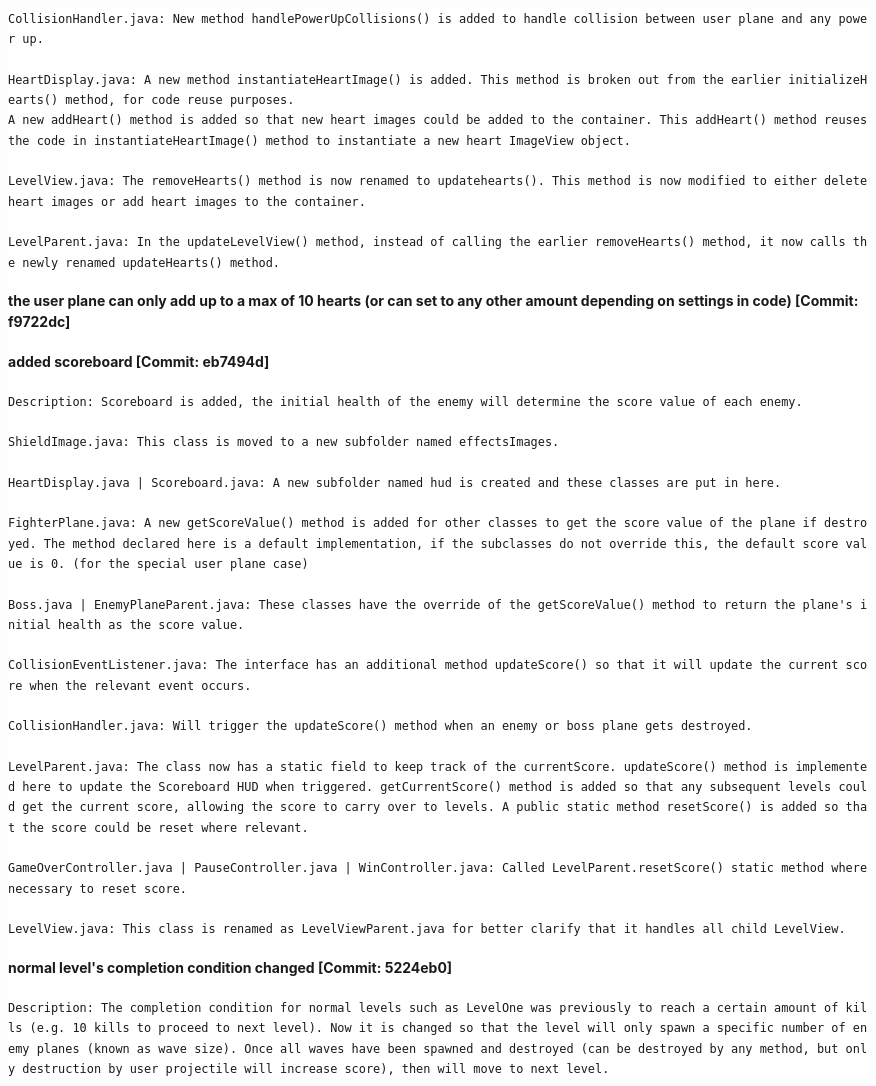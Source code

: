     CollisionHandler.java: New method handlePowerUpCollisions() is added to handle collision between user plane and any power up.

    HeartDisplay.java: A new method instantiateHeartImage() is added. This method is broken out from the earlier initializeHearts() method, for code reuse purposes.
    A new addHeart() method is added so that new heart images could be added to the container. This addHeart() method reuses the code in instantiateHeartImage() method to instantiate a new heart ImageView object.

    LevelView.java: The removeHearts() method is now renamed to updatehearts(). This method is now modified to either delete heart images or add heart images to the container.

    LevelParent.java: In the updateLevelView() method, instead of calling the earlier removeHearts() method, it now calls the newly renamed updateHearts() method.


#### the user plane can only add up to a max of 10 hearts (or can set to any other amount depending on settings in code) [Commit: f9722dc]


#### added scoreboard [Commit: eb7494d]
    Description: Scoreboard is added, the initial health of the enemy will determine the score value of each enemy.

    ShieldImage.java: This class is moved to a new subfolder named effectsImages.

    HeartDisplay.java | Scoreboard.java: A new subfolder named hud is created and these classes are put in here. 

    FighterPlane.java: A new getScoreValue() method is added for other classes to get the score value of the plane if destroyed. The method declared here is a default implementation, if the subclasses do not override this, the default score value is 0. (for the special user plane case)

    Boss.java | EnemyPlaneParent.java: These classes have the override of the getScoreValue() method to return the plane's initial health as the score value.

    CollisionEventListener.java: The interface has an additional method updateScore() so that it will update the current score when the relevant event occurs.

    CollisionHandler.java: Will trigger the updateScore() method when an enemy or boss plane gets destroyed.

    LevelParent.java: The class now has a static field to keep track of the currentScore. updateScore() method is implemented here to update the Scoreboard HUD when triggered. getCurrentScore() method is added so that any subsequent levels could get the current score, allowing the score to carry over to levels. A public static method resetScore() is added so that the score could be reset where relevant.

    GameOverController.java | PauseController.java | WinController.java: Called LevelParent.resetScore() static method where necessary to reset score.

    LevelView.java: This class is renamed as LevelViewParent.java for better clarify that it handles all child LevelView.


#### normal level's completion condition changed [Commit: 5224eb0]
    Description: The completion condition for normal levels such as LevelOne was previously to reach a certain amount of kills (e.g. 10 kills to proceed to next level). Now it is changed so that the level will only spawn a specific number of enemy planes (known as wave size). Once all waves have been spawned and destroyed (can be destroyed by any method, but only destruction by user projectile will increase score), then will move to next level.
